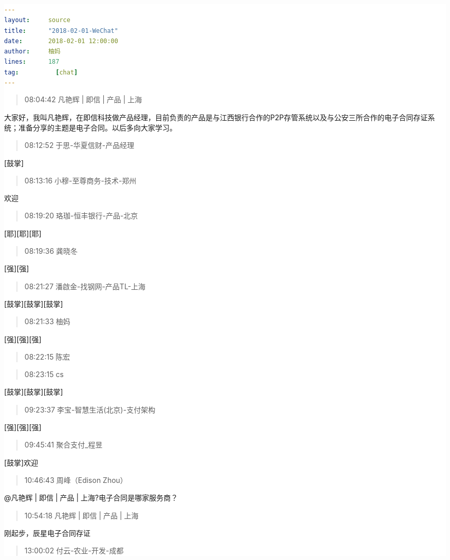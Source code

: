 ```yaml
---
layout:     source 
title:      "2018-02-01-WeChat"
date:       2018-02-01 12:00:00
author:     柚妈
lines:      187 
tag:		  [chat]
---
```

> 08:04:42  凡艳辉 | 即信 | 产品 | 上海  
   
大家好，我叫凡艳辉，在即信科技做产品经理，目前负责的产品是与江西银行合作的P2P存管系统以及与公安三所合作的电子合同存证系统；准备分享的主题是电子合同。以后多向大家学习。  
   
> 08:12:52  于思-华夏信财-产品经理  
   
[鼓掌]  
   
> 08:13:16  小穆-至尊商务-技术-郑州  
   
欢迎  
   
> 08:19:20  珞珈-恒丰银行-产品-北京  
   
[耶][耶][耶]  
   
> 08:19:36  龚晓冬  
   
[强][强]  
   
> 08:21:27  潘啟金-找钢网-产品TL-上海  
   
[鼓掌][鼓掌][鼓掌]  
   
> 08:21:33  柚妈  
   
[强][强][强]  
   
> 08:22:15  陈宏  
   
  
   
> 08:23:15  cs  
   
[鼓掌][鼓掌][鼓掌]  
   
> 09:23:37  李宝-智慧生活(北京)-支付架构  
   
[强][强][强]  
   
> 09:45:41  聚合支付_程昱  
   
[鼓掌]欢迎  
   
> 10:46:43  周峰（Edison Zhou）  
   
@凡艳辉 | 即信 | 产品 | 上海?电子合同是哪家服务商？  
   
> 10:54:18  凡艳辉 | 即信 | 产品 | 上海  
   
刚起步，辰星电子合同存证  
   
> 13:00:02  付云-农业-开发-成都  
   